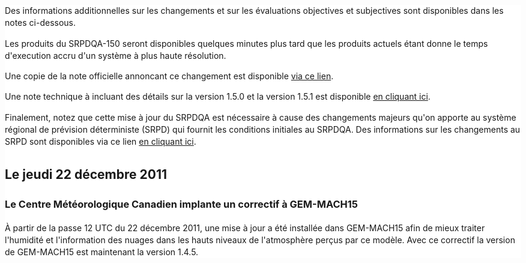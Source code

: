 Des informations additionnelles sur les changements et sur les évaluations objectives et subjectives sont disponibles dans les notes ci-dessous.

Les produits du SRPDQA-150 seront disponibles quelques minutes plus tard que les produits actuels étant donne le temps d'execution accru d'un système à plus haute résolution.

Une copie de la note officielle annoncant ce changement est disponible [via ce lien](https://dd.weather.gc.ca/doc/genots/2012/10/02/NOCN03_CWAO_022004___00099).

Une note technique à incluant des détails sur la version 1.5.0 et la version 1.5.1 est disponible [en cliquant ici](https://collaboration.cmc.ec.gc.ca/cmc/CMOI/product_guide/docs/lib/op_systems/doc_opchanges/technote_raqdps_20121003_f.pdf).

Finalement, notez que cette mise à jour du SRPDQA est nécessaire à cause des changements majeurs qu'on apporte au système régional de prévision déterministe (SRPD) qui fournit les conditions initiales au SRPDQA. Des informations sur les changements au SRPD sont disponibles via ce lien [en cliquant ici](/../nwp_rdps/changelog_rdps_fr.md).

## Le jeudi 22 décembre 2011

### Le Centre Météorologique Canadien implante un correctif à GEM-MACH15

À partir de la passe 12 UTC du 22 décembre 2011, une mise à jour a été installée dans GEM-MACH15 afin de mieux traiter l'humidité et l'information des nuages dans les hauts niveaux de l'atmosphère perçus par ce modèle. Avec ce correctif la version de GEM-MACH15 est maintenant la version 1.4.5.